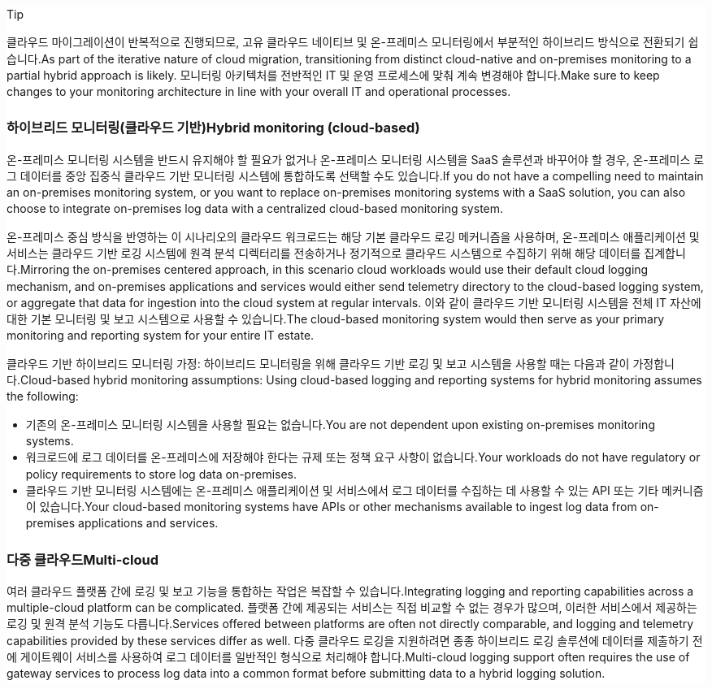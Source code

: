 > [!TIP]
> <span data-ttu-id="fdf6c-181">클라우드 마이그레이션이 반복적으로 진행되므로, 고유 클라우드 네이티브 및 온-프레미스 모니터링에서 부분적인 하이브리드 방식으로 전환되기 쉽습니다.</span><span class="sxs-lookup"><span data-stu-id="fdf6c-181">As part of the iterative nature of cloud migration, transitioning from distinct cloud-native and on-premises monitoring to a partial hybrid approach is likely.</span></span> <span data-ttu-id="fdf6c-182">모니터링 아키텍처를 전반적인 IT 및 운영 프로세스에 맞춰 계속 변경해야 합니다.</span><span class="sxs-lookup"><span data-stu-id="fdf6c-182">Make sure to keep changes to your monitoring architecture in line with your overall IT and operational processes.</span></span>

### <a name="hybrid-monitoring-cloud-based"></a><span data-ttu-id="fdf6c-183">하이브리드 모니터링(클라우드 기반)</span><span class="sxs-lookup"><span data-stu-id="fdf6c-183">Hybrid monitoring (cloud-based)</span></span>

<span data-ttu-id="fdf6c-184">온-프레미스 모니터링 시스템을 반드시 유지해야 할 필요가 없거나 온-프레미스 모니터링 시스템을 SaaS 솔루션과 바꾸어야 할 경우, 온-프레미스 로그 데이터를 중앙 집중식 클라우드 기반 모니터링 시스템에 통합하도록 선택할 수도 있습니다.</span><span class="sxs-lookup"><span data-stu-id="fdf6c-184">If you do not have a compelling need to maintain an on-premises monitoring system, or you want to replace on-premises monitoring systems with a SaaS solution, you can also choose to integrate on-premises log data with a centralized cloud-based monitoring system.</span></span>

<span data-ttu-id="fdf6c-185">온-프레미스 중심 방식을 반영하는 이 시나리오의 클라우드 워크로드는 해당 기본 클라우드 로깅 메커니즘을 사용하며, 온-프레미스 애플리케이션 및 서비스는 클라우드 기반 로깅 시스템에 원격 분석 디렉터리를 전송하거나 정기적으로 클라우드 시스템으로 수집하기 위해 해당 데이터를 집계합니다.</span><span class="sxs-lookup"><span data-stu-id="fdf6c-185">Mirroring the on-premises centered approach, in this scenario cloud workloads would use their default cloud logging mechanism, and on-premises applications and services would either send telemetry directory to the cloud-based logging system, or aggregate that data for ingestion into the cloud system at regular intervals.</span></span> <span data-ttu-id="fdf6c-186">이와 같이 클라우드 기반 모니터링 시스템을 전체 IT 자산에 대한 기본 모니터링 및 보고 시스템으로 사용할 수 있습니다.</span><span class="sxs-lookup"><span data-stu-id="fdf6c-186">The cloud-based monitoring system would then serve as your primary monitoring and reporting system for your entire IT estate.</span></span>

<span data-ttu-id="fdf6c-187">클라우드 기반 하이브리드 모니터링 가정: 하이브리드 모니터링을 위해 클라우드 기반 로깅 및 보고 시스템을 사용할 때는 다음과 같이 가정합니다.</span><span class="sxs-lookup"><span data-stu-id="fdf6c-187">Cloud-based hybrid monitoring assumptions: Using cloud-based logging and reporting systems for hybrid monitoring assumes the following:</span></span>

- <span data-ttu-id="fdf6c-188">기존의 온-프레미스 모니터링 시스템을 사용할 필요는 없습니다.</span><span class="sxs-lookup"><span data-stu-id="fdf6c-188">You are not dependent upon existing on-premises monitoring systems.</span></span>
- <span data-ttu-id="fdf6c-189">워크로드에 로그 데이터를 온-프레미스에 저장해야 한다는 규제 또는 정책 요구 사항이 없습니다.</span><span class="sxs-lookup"><span data-stu-id="fdf6c-189">Your workloads do not have regulatory or policy requirements to store log data on-premises.</span></span>
- <span data-ttu-id="fdf6c-190">클라우드 기반 모니터링 시스템에는 온-프레미스 애플리케이션 및 서비스에서 로그 데이터를 수집하는 데 사용할 수 있는 API 또는 기타 메커니즘이 있습니다.</span><span class="sxs-lookup"><span data-stu-id="fdf6c-190">Your cloud-based monitoring systems have APIs or other mechanisms available to ingest log data from on-premises applications and services.</span></span>

### <a name="multi-cloud"></a><span data-ttu-id="fdf6c-191">다중 클라우드</span><span class="sxs-lookup"><span data-stu-id="fdf6c-191">Multi-cloud</span></span>

<span data-ttu-id="fdf6c-192">여러 클라우드 플랫폼 간에 로깅 및 보고 기능을 통합하는 작업은 복잡할 수 있습니다.</span><span class="sxs-lookup"><span data-stu-id="fdf6c-192">Integrating logging and reporting capabilities across a multiple-cloud platform can be complicated.</span></span> <span data-ttu-id="fdf6c-193">플랫폼 간에 제공되는 서비스는 직접 비교할 수 없는 경우가 많으며, 이러한 서비스에서 제공하는 로깅 및 원격 분석 기능도 다릅니다.</span><span class="sxs-lookup"><span data-stu-id="fdf6c-193">Services offered between platforms are often not directly comparable, and logging and telemetry capabilities provided by these services differ as well.</span></span>
<span data-ttu-id="fdf6c-194">다중 클라우드 로깅을 지원하려면 종종 하이브리드 로깅 솔루션에 데이터를 제출하기 전에 게이트웨이 서비스를 사용하여 로그 데이터를 일반적인 형식으로 처리해야 합니다.</span><span class="sxs-lookup"><span data-stu-id="fdf6c-194">Multi-cloud logging support often requires the use of gateway services to process log data into a common format before submitting data to a hybrid logging solution.</span></span>
